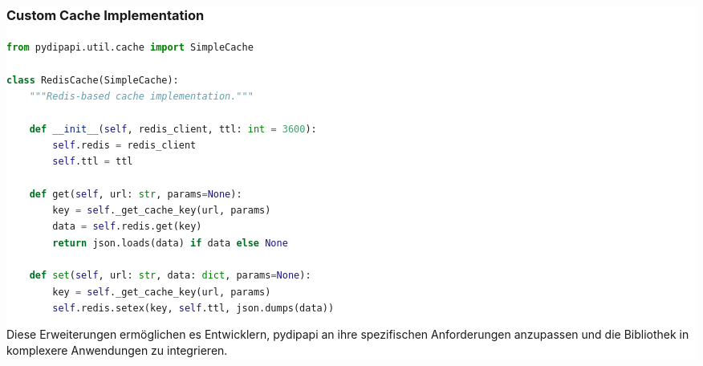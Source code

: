 ### Custom Cache Implementation

```python
from pydipapi.util.cache import SimpleCache

class RedisCache(SimpleCache):
    """Redis-based cache implementation."""
    
    def __init__(self, redis_client, ttl: int = 3600):
        self.redis = redis_client
        self.ttl = ttl
    
    def get(self, url: str, params=None):
        key = self._get_cache_key(url, params)
        data = self.redis.get(key)
        return json.loads(data) if data else None
    
    def set(self, url: str, data: dict, params=None):
        key = self._get_cache_key(url, params)
        self.redis.setex(key, self.ttl, json.dumps(data))
```

Diese Erweiterungen ermöglichen es Entwicklern, pydipapi an ihre spezifischen Anforderungen anzupassen und die Bibliothek in komplexere Anwendungen zu integrieren. 